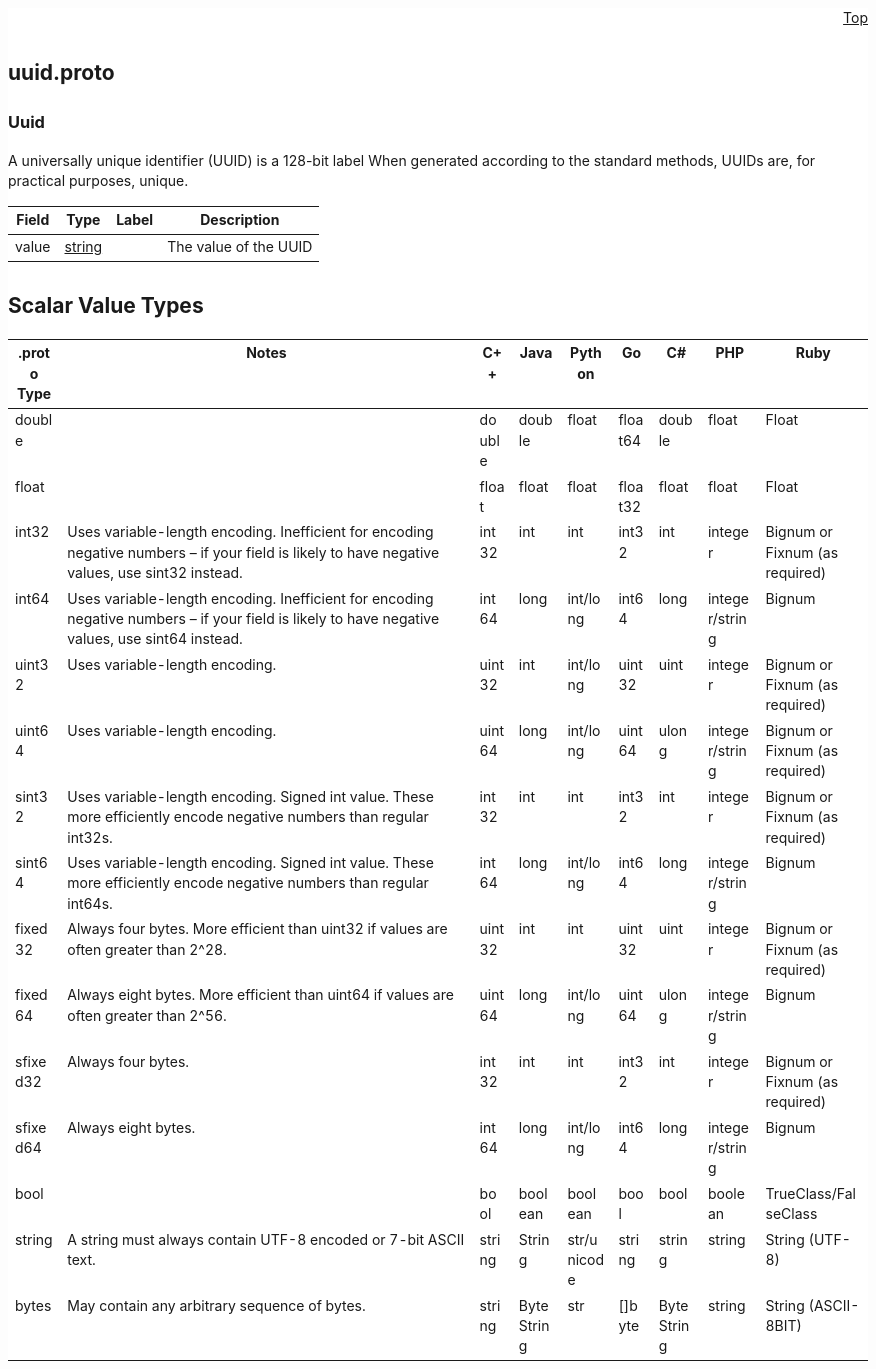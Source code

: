 



 

 

 

 



<a name="uuid-proto"></a>
<p align="right"><a href="#top">Top</a></p>

## uuid.proto



<a name="opi_api-common-v1-Uuid"></a>

### Uuid
A universally unique identifier (UUID) is a 128-bit label
When generated according to the standard methods, UUIDs are, for practical purposes, unique.


| Field | Type | Label | Description |
| ----- | ---- | ----- | ----------- |
| value | [string](#string) |  | The value of the UUID |





 

 

 

 



## Scalar Value Types

| .proto Type | Notes | C++ | Java | Python | Go | C# | PHP | Ruby |
| ----------- | ----- | --- | ---- | ------ | -- | -- | --- | ---- |
| <a name="double" /> double |  | double | double | float | float64 | double | float | Float |
| <a name="float" /> float |  | float | float | float | float32 | float | float | Float |
| <a name="int32" /> int32 | Uses variable-length encoding. Inefficient for encoding negative numbers – if your field is likely to have negative values, use sint32 instead. | int32 | int | int | int32 | int | integer | Bignum or Fixnum (as required) |
| <a name="int64" /> int64 | Uses variable-length encoding. Inefficient for encoding negative numbers – if your field is likely to have negative values, use sint64 instead. | int64 | long | int/long | int64 | long | integer/string | Bignum |
| <a name="uint32" /> uint32 | Uses variable-length encoding. | uint32 | int | int/long | uint32 | uint | integer | Bignum or Fixnum (as required) |
| <a name="uint64" /> uint64 | Uses variable-length encoding. | uint64 | long | int/long | uint64 | ulong | integer/string | Bignum or Fixnum (as required) |
| <a name="sint32" /> sint32 | Uses variable-length encoding. Signed int value. These more efficiently encode negative numbers than regular int32s. | int32 | int | int | int32 | int | integer | Bignum or Fixnum (as required) |
| <a name="sint64" /> sint64 | Uses variable-length encoding. Signed int value. These more efficiently encode negative numbers than regular int64s. | int64 | long | int/long | int64 | long | integer/string | Bignum |
| <a name="fixed32" /> fixed32 | Always four bytes. More efficient than uint32 if values are often greater than 2^28. | uint32 | int | int | uint32 | uint | integer | Bignum or Fixnum (as required) |
| <a name="fixed64" /> fixed64 | Always eight bytes. More efficient than uint64 if values are often greater than 2^56. | uint64 | long | int/long | uint64 | ulong | integer/string | Bignum |
| <a name="sfixed32" /> sfixed32 | Always four bytes. | int32 | int | int | int32 | int | integer | Bignum or Fixnum (as required) |
| <a name="sfixed64" /> sfixed64 | Always eight bytes. | int64 | long | int/long | int64 | long | integer/string | Bignum |
| <a name="bool" /> bool |  | bool | boolean | boolean | bool | bool | boolean | TrueClass/FalseClass |
| <a name="string" /> string | A string must always contain UTF-8 encoded or 7-bit ASCII text. | string | String | str/unicode | string | string | string | String (UTF-8) |
| <a name="bytes" /> bytes | May contain any arbitrary sequence of bytes. | string | ByteString | str | []byte | ByteString | string | String (ASCII-8BIT) |

